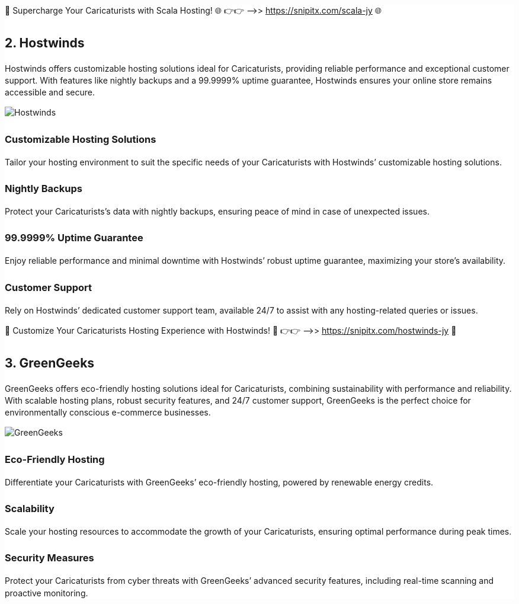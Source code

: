 🚀 Supercharge Your Caricaturists with Scala Hosting! 🌐
👉👉 -->> https://snipitx.com/scala-jy 🌐

## 2. Hostwinds

Hostwinds offers customizable hosting solutions ideal for Caricaturists, providing reliable performance and exceptional customer support. With features like nightly backups and a 99.9999% uptime guarantee, Hostwinds ensures your online store remains accessible and secure.

![Hostwinds](https://i.imgur.com/53aSNXx.jpeg "Hostwinds Hosting")

### Customizable Hosting Solutions
Tailor your hosting environment to suit the specific needs of your Caricaturists with Hostwinds’ customizable hosting solutions.

### Nightly Backups
Protect your Caricaturists’s data with nightly backups, ensuring peace of mind in case of unexpected issues.

### 99.9999% Uptime Guarantee
Enjoy reliable performance and minimal downtime with Hostwinds’ robust uptime guarantee, maximizing your store’s availability.

### Customer Support
Rely on Hostwinds’ dedicated customer support team, available 24/7 to assist with any hosting-related queries or issues.

🌟 Customize Your Caricaturists Hosting Experience with Hostwinds! 🚀
👉👉 -->> https://snipitx.com/hostwinds-jy 🚀


## 3. GreenGeeks

GreenGeeks offers eco-friendly hosting solutions ideal for Caricaturists, combining sustainability with performance and reliability. With scalable hosting plans, robust security features, and 24/7 customer support, GreenGeeks is the perfect choice for environmentally conscious e-commerce businesses.

![GreenGeeks](https://i.imgur.com/eEwuntu.jpg "GreenGeeks Hosting")

### Eco-Friendly Hosting
Differentiate your Caricaturists with GreenGeeks’ eco-friendly hosting, powered by renewable energy credits.

### Scalability
Scale your hosting resources to accommodate the growth of your Caricaturists, ensuring optimal performance during peak times.

### Security Measures
Protect your Caricaturists from cyber threats with GreenGeeks’ advanced security features, including real-time scanning and proactive monitoring.
